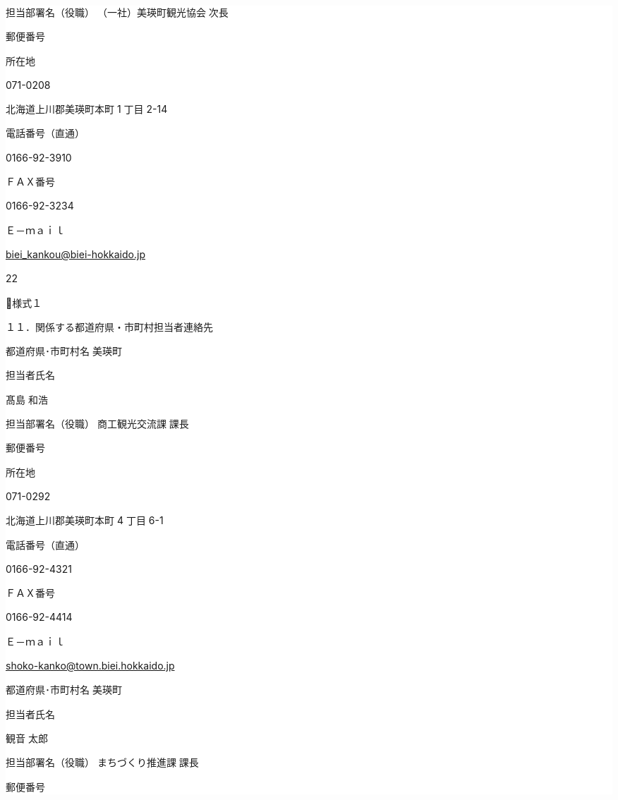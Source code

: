 担当部署名（役職）  （一社）美瑛町観光協会 次長

郵便番号

所在地

071-0208

北海道上川郡美瑛町本町 1 丁目 2-14

電話番号（直通）

0166-92-3910

ＦＡＸ番号

0166-92-3234

Ｅ－ｍａｉｌ

biei_kankou@biei-hokkaido.jp

22

様式１

１１．関係する都道府県・市町村担当者連絡先

都道府県･市町村名  美瑛町

担当者氏名

髙島  和浩

担当部署名（役職）  商工観光交流課 課長

郵便番号

所在地

071-0292

北海道上川郡美瑛町本町 4 丁目 6-1

電話番号（直通）

0166-92-4321

ＦＡＸ番号

0166-92-4414

Ｅ－ｍａｉｌ

shoko-kanko@town.biei.hokkaido.jp

都道府県･市町村名  美瑛町

担当者氏名

観音  太郎

担当部署名（役職）  まちづくり推進課 課長

郵便番号
